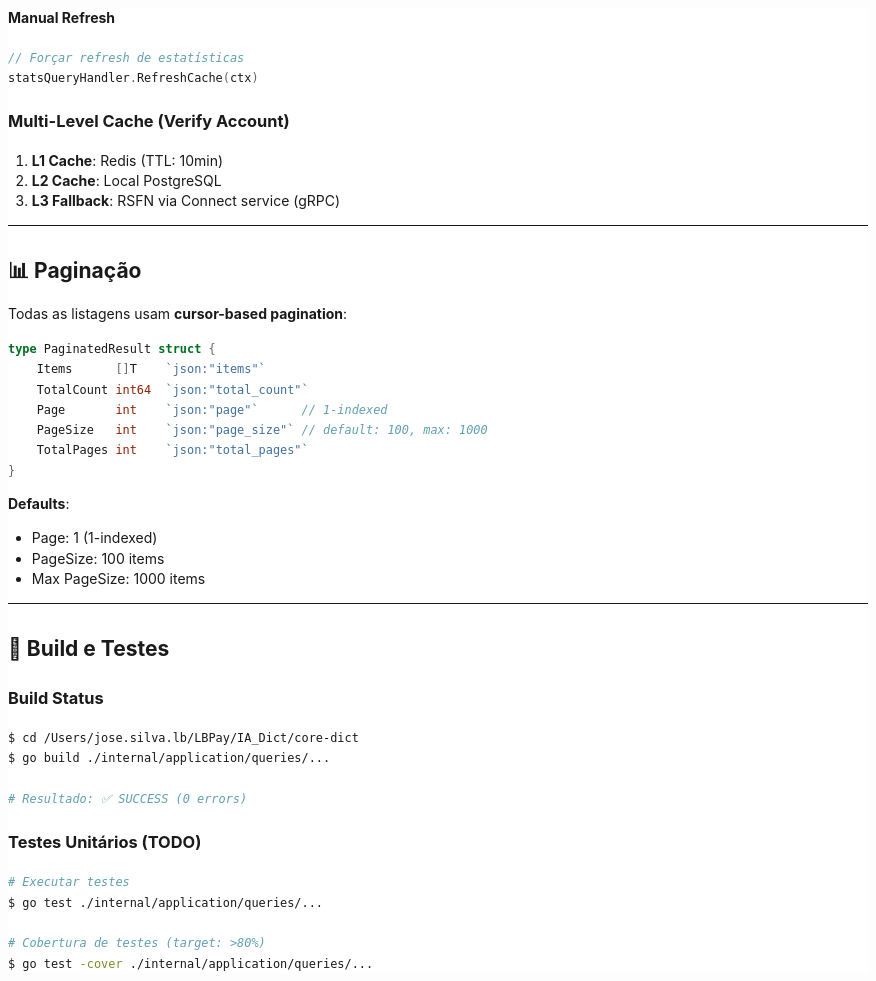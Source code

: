 #### Manual Refresh
```go
// Forçar refresh de estatísticas
statsQueryHandler.RefreshCache(ctx)
```

### Multi-Level Cache (Verify Account)

1. **L1 Cache**: Redis (TTL: 10min)
2. **L2 Cache**: Local PostgreSQL
3. **L3 Fallback**: RSFN via Connect service (gRPC)

---

## 📊 Paginação

Todas as listagens usam **cursor-based pagination**:

```go
type PaginatedResult struct {
    Items      []T    `json:"items"`
    TotalCount int64  `json:"total_count"`
    Page       int    `json:"page"`      // 1-indexed
    PageSize   int    `json:"page_size"` // default: 100, max: 1000
    TotalPages int    `json:"total_pages"`
}
```

**Defaults**:
- Page: 1 (1-indexed)
- PageSize: 100 items
- Max PageSize: 1000 items

---

## 🧪 Build e Testes

### Build Status

```bash
$ cd /Users/jose.silva.lb/LBPay/IA_Dict/core-dict
$ go build ./internal/application/queries/...

# Resultado: ✅ SUCCESS (0 errors)
```

### Testes Unitários (TODO)

```bash
# Executar testes
$ go test ./internal/application/queries/...

# Cobertura de testes (target: >80%)
$ go test -cover ./internal/application/queries/...
```
